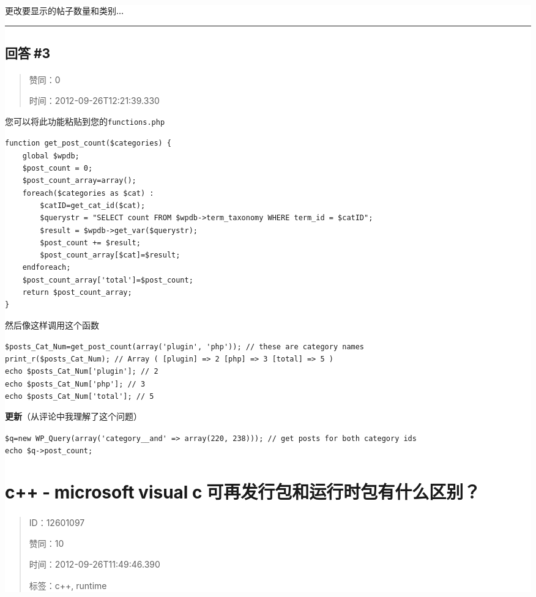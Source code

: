 更改要显示的帖子数量和类别...

* * *

## 回答 #3

> 赞同：0
> 
> 时间：2012-09-26T12:21:39.330

您可以将此功能粘贴到您的`functions.php`

```
function get_post_count($categories) {
    global $wpdb;
    $post_count = 0;
    $post_count_array=array();
    foreach($categories as $cat) :
        $catID=get_cat_id($cat);
        $querystr = "SELECT count FROM $wpdb->term_taxonomy WHERE term_id = $catID";
        $result = $wpdb->get_var($querystr);
        $post_count += $result;
        $post_count_array[$cat]=$result;
    endforeach;
    $post_count_array['total']=$post_count;
    return $post_count_array;
} 
```

然后像这样调用这个函数

```
$posts_Cat_Num=get_post_count(array('plugin', 'php')); // these are category names
print_r($posts_Cat_Num); // Array ( [plugin] => 2 [php] => 3 [total] => 5 ) 
echo $posts_Cat_Num['plugin']; // 2
echo $posts_Cat_Num['php']; // 3
echo $posts_Cat_Num['total']; // 5 
```

**更新**（从评论中我理解了这个问题）

```
$q=new WP_Query(array('category__and' => array(220, 238))); // get posts for both category ids
echo $q->post_count; 
```

# c++ - microsoft visual c 可再发行包和运行时包有什么区别？

> ID：12601097
> 
> 赞同：10
> 
> 时间：2012-09-26T11:49:46.390
> 
> 标签：c++, runtime
